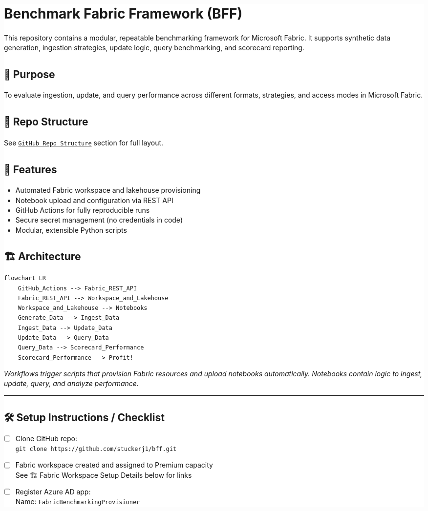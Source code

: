 # Benchmark Fabric Framework (BFF)

This repository contains a modular, repeatable benchmarking framework for Microsoft Fabric. It supports synthetic data generation, ingestion strategies, update logic, query benchmarking, and scorecard reporting.

## 🚀 Purpose
To evaluate ingestion, update, and query performance across different formats, strategies, and access modes in Microsoft Fabric.

## 🧩 Repo Structure
See [`GitHub Repo Structure`](#github-repo-structure-for-benchmarking-framework) section for full layout.

## 🔧 Features
- Automated Fabric workspace and lakehouse provisioning
- Notebook upload and configuration via REST API
- GitHub Actions for fully reproducible runs
- Secure secret management (no credentials in code)
- Modular, extensible Python scripts

## 🏗️ Architecture
```mermaid
flowchart LR
    GitHub_Actions --> Fabric_REST_API
    Fabric_REST_API --> Workspace_and_Lakehouse
    Workspace_and_Lakehouse --> Notebooks
    Generate_Data --> Ingest_Data
    Ingest_Data --> Update_Data
    Update_Data --> Query_Data
    Query_Data --> Scorecard_Performance
    Scorecard_Performance --> Profit!
```
*Workflows trigger scripts that provision Fabric resources and upload notebooks automatically.  Notebooks contain logic to ingest, update, query, and analyze performance.*

---

## 🛠️ Setup Instructions / Checklist

- [ ] Clone GitHub repo:  
  `git clone https://github.com/stuckerj1/bff.git`

- [ ] Fabric workspace created and assigned to Premium capacity  
  See 🏗️ Fabric Workspace Setup Details below for links

- [ ] Register Azure AD app:  
  Name: `FabricBenchmarkingProvisioner`
